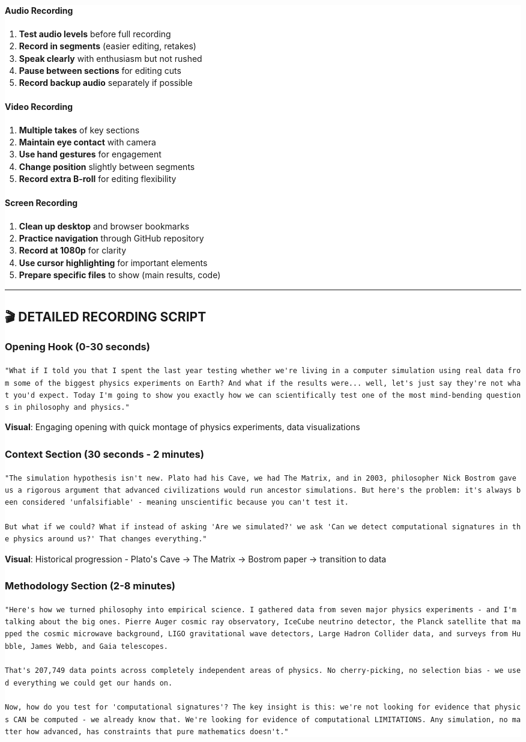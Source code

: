 #### **Audio Recording**
1. **Test audio levels** before full recording
2. **Record in segments** (easier editing, retakes)
3. **Speak clearly** with enthusiasm but not rushed
4. **Pause between sections** for editing cuts
5. **Record backup audio** separately if possible

#### **Video Recording**
1. **Multiple takes** of key sections
2. **Maintain eye contact** with camera
3. **Use hand gestures** for engagement
4. **Change position** slightly between segments
5. **Record extra B-roll** for editing flexibility

#### **Screen Recording**
1. **Clean up desktop** and browser bookmarks
2. **Practice navigation** through GitHub repository
3. **Record at 1080p** for clarity
4. **Use cursor highlighting** for important elements
5. **Prepare specific files** to show (main results, code)

---

## 🎬 **DETAILED RECORDING SCRIPT**

### **Opening Hook (0-30 seconds)**
```
"What if I told you that I spent the last year testing whether we're living in a computer simulation using real data from some of the biggest physics experiments on Earth? And what if the results were... well, let's just say they're not what you'd expect. Today I'm going to show you exactly how we can scientifically test one of the most mind-bending questions in philosophy and physics."
```

**Visual**: Engaging opening with quick montage of physics experiments, data visualizations

### **Context Section (30 seconds - 2 minutes)**
```
"The simulation hypothesis isn't new. Plato had his Cave, we had The Matrix, and in 2003, philosopher Nick Bostrom gave us a rigorous argument that advanced civilizations would run ancestor simulations. But here's the problem: it's always been considered 'unfalsifiable' - meaning unscientific because you can't test it.

But what if we could? What if instead of asking 'Are we simulated?' we ask 'Can we detect computational signatures in the physics around us?' That changes everything."
```

**Visual**: Historical progression - Plato's Cave → The Matrix → Bostrom paper → transition to data

### **Methodology Section (2-8 minutes)**
```
"Here's how we turned philosophy into empirical science. I gathered data from seven major physics experiments - and I'm talking about the big ones. Pierre Auger cosmic ray observatory, IceCube neutrino detector, the Planck satellite that mapped the cosmic microwave background, LIGO gravitational wave detectors, Large Hadron Collider data, and surveys from Hubble, James Webb, and Gaia telescopes.

That's 207,749 data points across completely independent areas of physics. No cherry-picking, no selection bias - we used everything we could get our hands on.

Now, how do you test for 'computational signatures'? The key insight is this: we're not looking for evidence that physics CAN be computed - we already know that. We're looking for evidence of computational LIMITATIONS. Any simulation, no matter how advanced, has constraints that pure mathematics doesn't."
```

